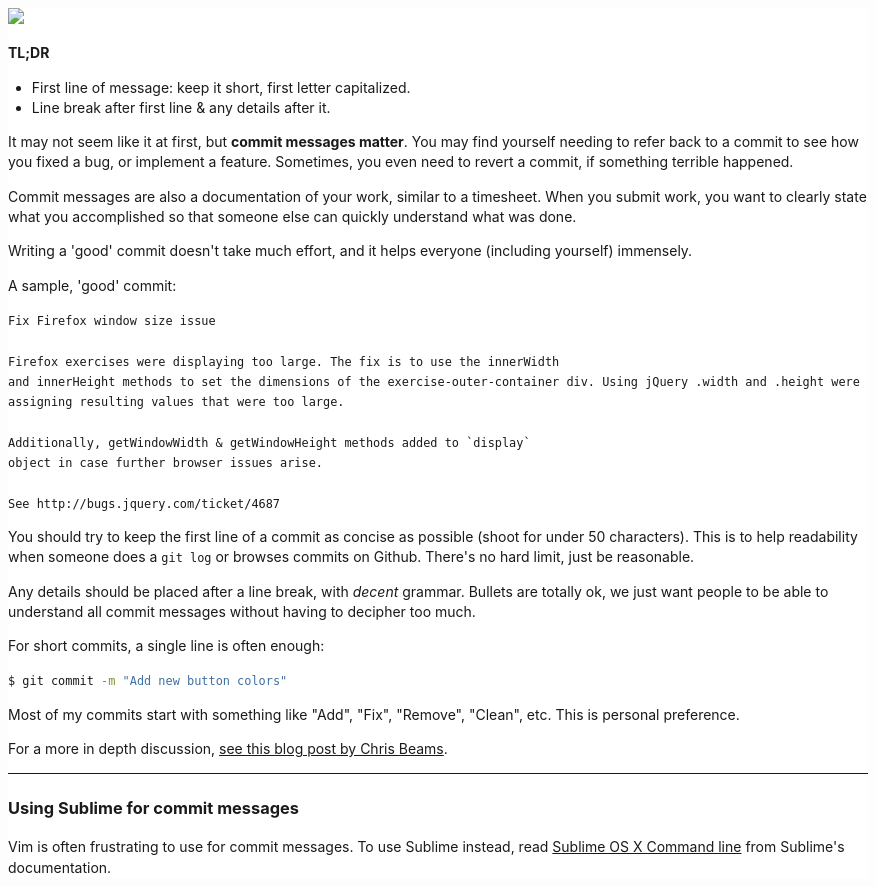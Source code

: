 <a style="text-align: center;" href="http://xkcd.com/1296/">
    <img src="http://imgs.xkcd.com/comics/git_commit.png">
</a>

**TL;DR**
 * First line of message: keep it short, first letter capitalized.
 * Line break after first line & any details after it.

It may not seem like it at first, but **commit messages matter**. You may find yourself needing to refer back to a commit to see how you fixed a bug, or implement a feature. Sometimes, you even need to revert a commit, if something terrible happened.

Commit messages are also a documentation of your work, similar to a timesheet. When you submit work, you want to clearly state what you accomplished so that someone else can quickly understand what was done.

Writing a 'good' commit doesn't take much effort, and it helps everyone (including yourself) immensely.

A sample, 'good' commit:

```
Fix Firefox window size issue

Firefox exercises were displaying too large. The fix is to use the innerWidth
and innerHeight methods to set the dimensions of the exercise-outer-container div. Using jQuery .width and .height were assigning resulting values that were too large.

Additionally, getWindowWidth & getWindowHeight methods added to `display`
object in case further browser issues arise.

See http://bugs.jquery.com/ticket/4687
```

You should try to keep the first line of a commit as concise as possible (shoot for under 50 characters). This is to help readability when someone does a `git log` or browses commits on Github. There's no hard limit, just be reasonable.

Any details should be placed after a line break, with _decent_ grammar. Bullets are totally ok, we just want people to be able to understand all commit messages without having to decipher too much.

For short commits, a single line is often enough:

```sh
$ git commit -m "Add new button colors"
```

Most of my commits start with something like "Add", "Fix", "Remove", "Clean", etc. This is personal preference.

For a more in depth discussion, [see this blog post by Chris Beams](http://chris.beams.io/posts/git-commit/).

---

### Using Sublime for commit messages

Vim is often frustrating to use for commit messages. To use Sublime instead, read [Sublime OS X Command line](https://www.sublimetext.com/docs/2/osx_command_line.html) from Sublime's documentation.



















